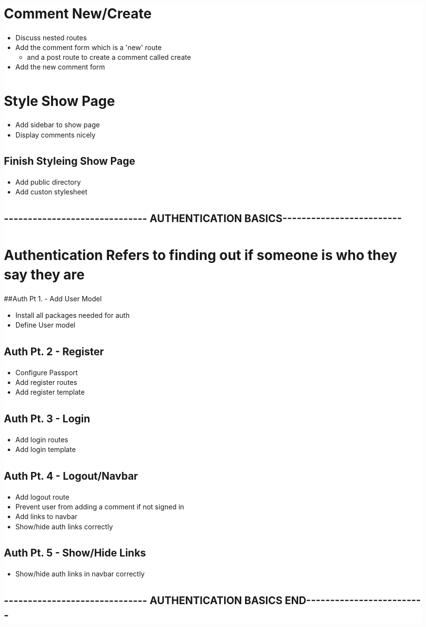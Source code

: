 # Comment New/Create
* Discuss nested routes
* Add the comment form which is a 'new' route
  * and a post route to create a comment called create
* Add the new comment form

# Style Show Page
* Add sidebar to show page
* Display comments nicely

## Finish Styleing Show Page
 * Add public directory
 * Add custon stylesheet
## ------------------------------ AUTHENTICATION BASICS-------------------------
# Authentication Refers to finding out if someone is who they say they are
##Auth Pt 1. - Add User Model
* Install all packages needed for auth
* Define User model

## Auth Pt. 2 - Register
* Configure Passport
* Add register routes
* Add register template

## Auth Pt. 3 - Login
* Add login routes
* Add login template


## Auth Pt. 4 - Logout/Navbar
* Add logout route
* Prevent user from adding a comment if not signed in
* Add links to navbar
* Show/hide auth links correctly

## Auth Pt. 5 - Show/Hide Links
* Show/hide auth links in navbar correctly

## ------------------------------ AUTHENTICATION BASICS END-------------------------
